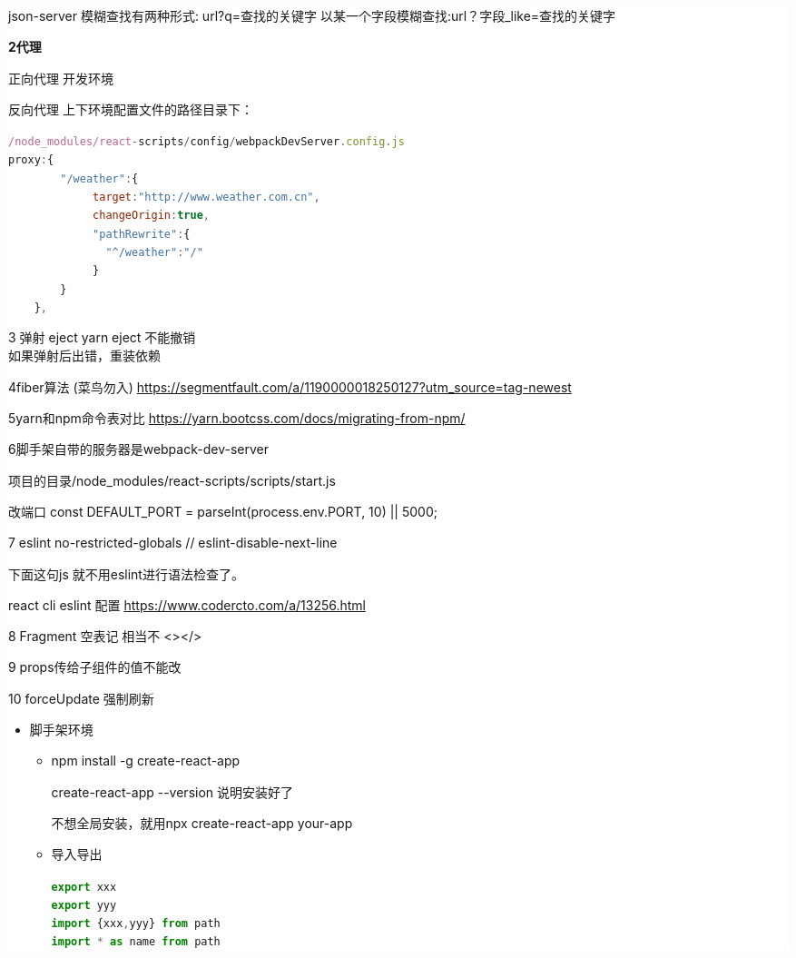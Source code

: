 json-server 模糊查找有两种形式:
	url?q=查找的关键字
    以某一个字段模糊查找:url？字段_like=查找的关键字

**2代理**

正向代理    开发环境

反向代理   上下环境配置文件的路径目录下：

````js
/node_modules/react-scripts/config/webpackDevServer.config.js
proxy:{
        "/weather":{
             target:"http://www.weather.com.cn",
             changeOrigin:true,
             "pathRewrite":{
               "^/weather":"/"
             }
        }
    },
````

3 弹射 eject
  yarn eject 不能撤销  
   如果弹射后出错，重装依赖

4fiber算法 (菜鸟勿入)
https://segmentfault.com/a/1190000018250127?utm_source=tag-newest

5yarn和npm命令表对比  https://yarn.bootcss.com/docs/migrating-from-npm/

6脚手架自带的服务器是webpack-dev-server

  项目的目录/node_modules/react-scripts/scripts/start.js

  改端口 const DEFAULT_PORT = parseInt(process.env.PORT, 10) || 5000;

7 eslint   no-restricted-globals // eslint-disable-next-line

下面这句js 就不用eslint进行语法检查了。

react cli  eslint 配置  https://www.codercto.com/a/13256.html

8 Fragment 空表记 相当不 <></>

9 props传给子组件的值不能改

10 forceUpdate 强制刷新

* 脚手架环境

  * npm install -g create-react-app 

    create-react-app --version 说明安装好了

    不想全局安装，就用npx create-react-app your-app

  * 导入导出

    ````js
    export xxx
    export yyy
    import {xxx,yyy} from path
    import * as name from path
    